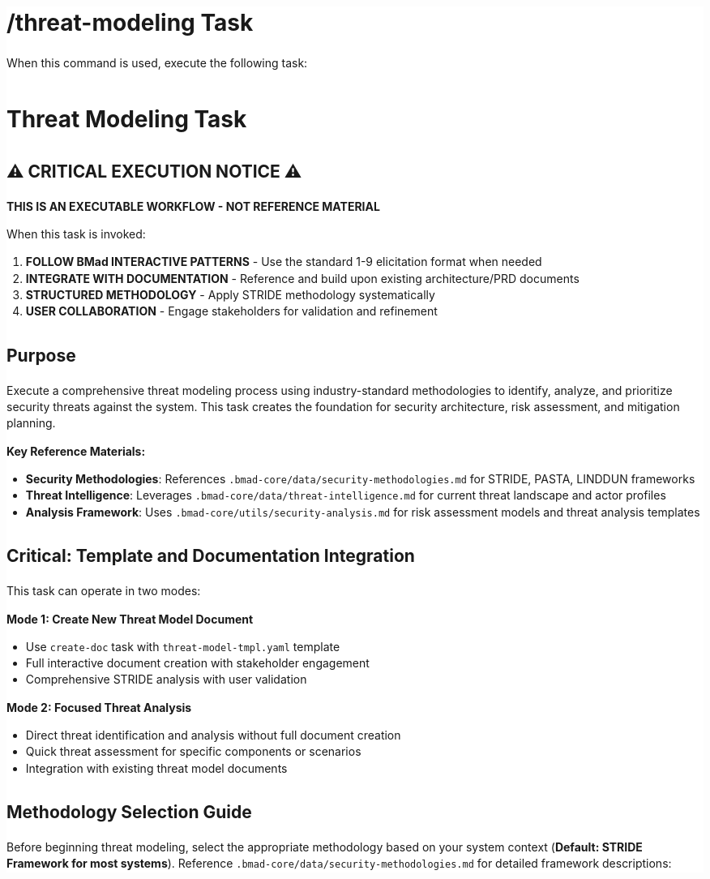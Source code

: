 # /threat-modeling Task

When this command is used, execute the following task:

# Threat Modeling Task

## ⚠️ CRITICAL EXECUTION NOTICE ⚠️

**THIS IS AN EXECUTABLE WORKFLOW - NOT REFERENCE MATERIAL**

When this task is invoked:

1. **FOLLOW BMad INTERACTIVE PATTERNS** - Use the standard 1-9 elicitation format when needed
2. **INTEGRATE WITH DOCUMENTATION** - Reference and build upon existing architecture/PRD documents
3. **STRUCTURED METHODOLOGY** - Apply STRIDE methodology systematically 
4. **USER COLLABORATION** - Engage stakeholders for validation and refinement

## Purpose

Execute a comprehensive threat modeling process using industry-standard methodologies to identify, analyze, and prioritize security threats against the system. This task creates the foundation for security architecture, risk assessment, and mitigation planning.

**Key Reference Materials:**
- **Security Methodologies**: References `.bmad-core/data/security-methodologies.md` for STRIDE, PASTA, LINDDUN frameworks
- **Threat Intelligence**: Leverages `.bmad-core/data/threat-intelligence.md` for current threat landscape and actor profiles  
- **Analysis Framework**: Uses `.bmad-core/utils/security-analysis.md` for risk assessment models and threat analysis templates

## Critical: Template and Documentation Integration

This task can operate in two modes:

**Mode 1: Create New Threat Model Document**
- Use `create-doc` task with `threat-model-tmpl.yaml` template
- Full interactive document creation with stakeholder engagement
- Comprehensive STRIDE analysis with user validation

**Mode 2: Focused Threat Analysis**
- Direct threat identification and analysis without full document creation
- Quick threat assessment for specific components or scenarios
- Integration with existing threat model documents

## Methodology Selection Guide

Before beginning threat modeling, select the appropriate methodology based on your system context (**Default: STRIDE Framework for most systems**). Reference `.bmad-core/data/security-methodologies.md` for detailed framework descriptions:
